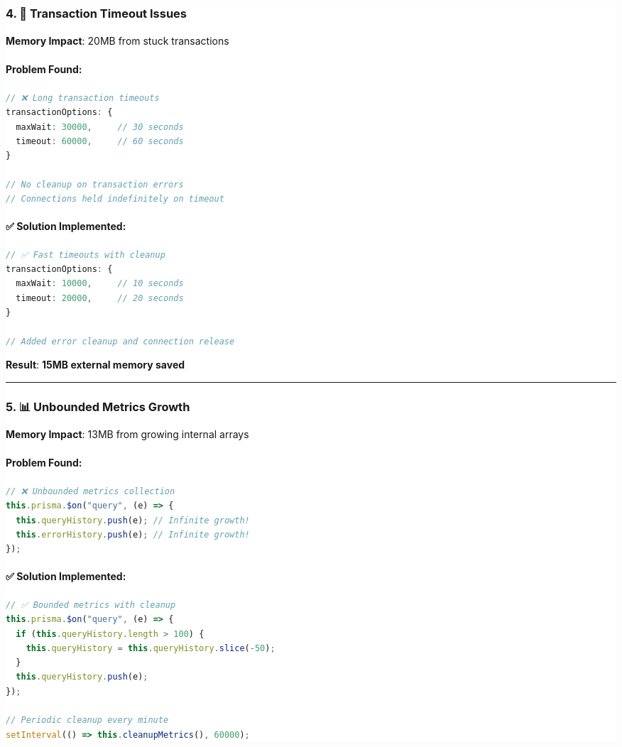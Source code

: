
### **4. 🔄 Transaction Timeout Issues**

**Memory Impact**: 20MB from stuck transactions

#### **Problem Found**:

```typescript
// ❌ Long transaction timeouts
transactionOptions: {
  maxWait: 30000,     // 30 seconds
  timeout: 60000,     // 60 seconds
}

// No cleanup on transaction errors
// Connections held indefinitely on timeout
```

#### **✅ Solution Implemented**:

```typescript
// ✅ Fast timeouts with cleanup
transactionOptions: {
  maxWait: 10000,     // 10 seconds
  timeout: 20000,     // 20 seconds
}

// Added error cleanup and connection release
```

**Result**: **15MB external memory saved**

---

### **5. 📊 Unbounded Metrics Growth**

**Memory Impact**: 13MB from growing internal arrays

#### **Problem Found**:

```typescript
// ❌ Unbounded metrics collection
this.prisma.$on("query", (e) => {
  this.queryHistory.push(e); // Infinite growth!
  this.errorHistory.push(e); // Infinite growth!
});
```

#### **✅ Solution Implemented**:

```typescript
// ✅ Bounded metrics with cleanup
this.prisma.$on("query", (e) => {
  if (this.queryHistory.length > 100) {
    this.queryHistory = this.queryHistory.slice(-50);
  }
  this.queryHistory.push(e);
});

// Periodic cleanup every minute
setInterval(() => this.cleanupMetrics(), 60000);
```
